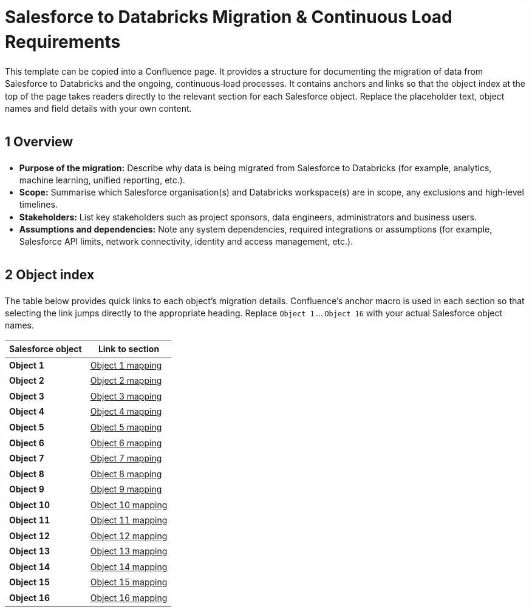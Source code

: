 # Salesforce to Databricks Migration & Continuous Load Requirements

This template can be copied into a Confluence page.  It provides a structure for documenting the migration of data from Salesforce to Databricks and the ongoing, continuous‑load processes.  It contains anchors and links so that the object index at the top of the page takes readers directly to the relevant section for each Salesforce object.  Replace the placeholder text, object names and field details with your own content.

## 1 Overview

* **Purpose of the migration:** Describe why data is being migrated from Salesforce to Databricks (for example, analytics, machine learning, unified reporting, etc.).
* **Scope:** Summarise which Salesforce organisation(s) and Databricks workspace(s) are in scope, any exclusions and high‑level timelines.
* **Stakeholders:** List key stakeholders such as project sponsors, data engineers, administrators and business users.
* **Assumptions and dependencies:** Note any system dependencies, required integrations or assumptions (for example, Salesforce API limits, network connectivity, identity and access management, etc.).

## 2 Object index

The table below provides quick links to each object’s migration details.  Confluence’s anchor macro is used in each section so that selecting the link jumps directly to the appropriate heading.  Replace `Object 1` … `Object 16` with your actual Salesforce object names.

| Salesforce object | Link to section |
|---|---|
| **Object 1** | [Object 1 mapping](#object1) |
| **Object 2** | [Object 2 mapping](#object2) |
| **Object 3** | [Object 3 mapping](#object3) |
| **Object 4** | [Object 4 mapping](#object4) |
| **Object 5** | [Object 5 mapping](#object5) |
| **Object 6** | [Object 6 mapping](#object6) |
| **Object 7** | [Object 7 mapping](#object7) |
| **Object 8** | [Object 8 mapping](#object8) |
| **Object 9** | [Object 9 mapping](#object9) |
| **Object 10** | [Object 10 mapping](#object10) |
| **Object 11** | [Object 11 mapping](#object11) |
| **Object 12** | [Object 12 mapping](#object12) |
| **Object 13** | [Object 13 mapping](#object13) |
| **Object 14** | [Object 14 mapping](#object14) |
| **Object 15** | [Object 15 mapping](#object15) |
| **Object 16** | [Object 16 mapping](#object16) |

